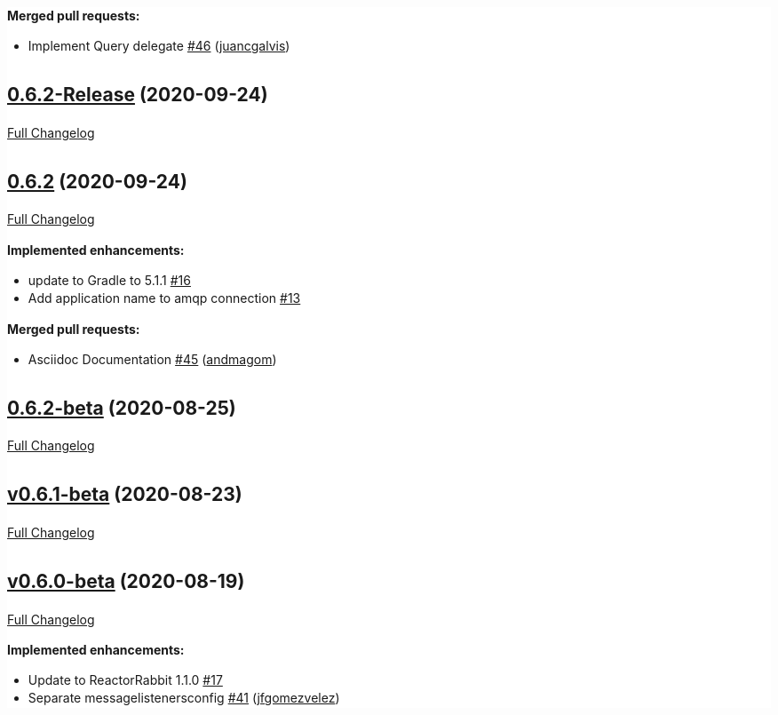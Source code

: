 **Merged pull requests:**

- Implement Query delegate [\#46](https://github.com/reactive-commons/reactive-commons-java/pull/46) ([juancgalvis](https://github.com/juancgalvis))

## [0.6.2-Release](https://github.com/reactive-commons/reactive-commons-java/tree/0.6.2-Release) (2020-09-24)

[Full Changelog](https://github.com/reactive-commons/reactive-commons-java/compare/0.6.2...0.6.2-Release)

## [0.6.2](https://github.com/reactive-commons/reactive-commons-java/tree/0.6.2) (2020-09-24)

[Full Changelog](https://github.com/reactive-commons/reactive-commons-java/compare/0.6.2-beta...0.6.2)

**Implemented enhancements:**

- update to Gradle to 5.1.1 [\#16](https://github.com/reactive-commons/reactive-commons-java/issues/16)
- Add application name to amqp connection [\#13](https://github.com/reactive-commons/reactive-commons-java/issues/13)

**Merged pull requests:**

- Asciidoc Documentation [\#45](https://github.com/reactive-commons/reactive-commons-java/pull/45) ([andmagom](https://github.com/andmagom))

## [0.6.2-beta](https://github.com/reactive-commons/reactive-commons-java/tree/0.6.2-beta) (2020-08-25)

[Full Changelog](https://github.com/reactive-commons/reactive-commons-java/compare/v0.6.1-beta...0.6.2-beta)

## [v0.6.1-beta](https://github.com/reactive-commons/reactive-commons-java/tree/v0.6.1-beta) (2020-08-23)

[Full Changelog](https://github.com/reactive-commons/reactive-commons-java/compare/v0.6.0-beta...v0.6.1-beta)

## [v0.6.0-beta](https://github.com/reactive-commons/reactive-commons-java/tree/v0.6.0-beta) (2020-08-19)

[Full Changelog](https://github.com/reactive-commons/reactive-commons-java/compare/0.5.2-beta...v0.6.0-beta)

**Implemented enhancements:**

- Update to ReactorRabbit 1.1.0 [\#17](https://github.com/reactive-commons/reactive-commons-java/issues/17)
- Separate messagelistenersconfig [\#41](https://github.com/reactive-commons/reactive-commons-java/pull/41) ([jfgomezvelez](https://github.com/jfgomezvelez))
